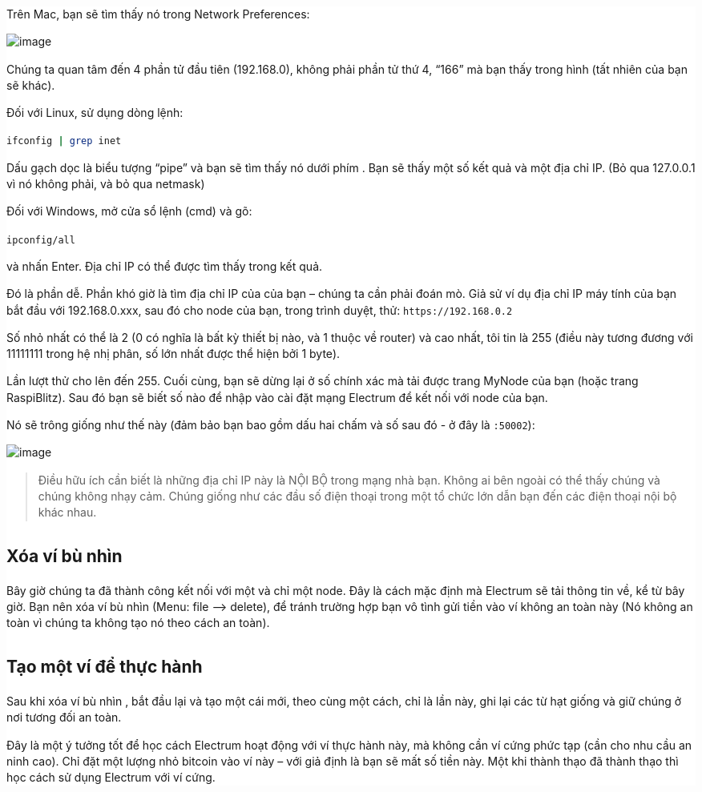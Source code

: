 Trên Mac, bạn sẽ tìm thấy nó trong Network Preferences:

![image](assets/21.webp)

Chúng ta quan tâm đến 4 phần tử đầu tiên (192.168.0), không phải phần tử thứ 4, “166” mà bạn thấy trong hình (tất nhiên của bạn sẽ khác).

Đối với Linux, sử dụng dòng lệnh:

```bash
ifconfig | grep inet
```

Dấu gạch dọc là biểu tượng “pipe” và bạn sẽ tìm thấy nó dưới phím <delete>. Bạn sẽ thấy một số kết quả và một địa chỉ IP. (Bỏ qua 127.0.0.1 vì nó không phải, và bỏ qua netmask)

Đối với Windows, mở cửa sổ lệnh (cmd) và gõ:

```bash
ipconfig/all
```

và nhấn Enter. Địa chỉ IP có thể được tìm thấy trong kết quả.

Đó là phần dễ. Phần khó giờ là tìm địa chỉ IP của của bạn – chúng ta cần phải đoán mò. Giả sử ví dụ địa chỉ IP máy tính của bạn bắt đầu với 192.168.0.xxx, sau đó cho node của bạn, trong trình duyệt, thử: `https://192.168.0.2`

Số nhỏ nhất có thể là 2 (0 có nghĩa là bất kỳ thiết bị nào, và 1 thuộc về router) và cao nhất, tôi tin là 255 (điều này tương đương với 11111111 trong hệ nhị phân, số lớn nhất được thể hiện bởi 1 byte).

Lần lượt thử cho lên đến 255. Cuối cùng, bạn sẽ dừng lại ở số chính xác mà tải được trang MyNode của bạn (hoặc trang RaspiBlitz). Sau đó bạn sẽ biết số nào để nhập vào cài đặt mạng Electrum để kết nối với node của bạn.

Nó sẽ trông giống như thế này (đảm bảo bạn bao gồm dấu hai chấm và số sau đó - ở đây là `:50002`):

![image](assets/22.webp)

> Điều hữu ích cần biết là những địa chỉ IP này là NỘI BỘ trong mạng nhà bạn. Không ai bên ngoài có thể thấy chúng và chúng không nhạy cảm. Chúng giống như các đầu số điện thoại trong một tổ chức lớn dẫn bạn đến các điện thoại nội bộ khác nhau.

## Xóa ví bù nhìn

Bây giờ chúng ta đã thành công kết nối với một và chỉ một node. Đây là cách mặc định mà Electrum sẽ tải thông tin về, kể từ bây giờ. Bạn nên xóa ví bù nhìn (Menu: file –> delete), để tránh trường hợp bạn vô tình gửi tiền vào ví không an toàn này (Nó không an toàn vì chúng ta không tạo nó theo cách an toàn).

## Tạo một ví để thực hành

Sau khi xóa ví bù nhìn , bắt đầu lại và tạo một cái mới, theo cùng một cách, chỉ là lần này, ghi lại các từ hạt giống và giữ chúng ở nơi tương đối an toàn.

Đây là một ý tưởng tốt để học cách Electrum hoạt động với ví thực hành này, mà không cần ví cứng phức tạp (cần cho nhu cầu an ninh cao). Chỉ đặt một lượng nhỏ bitcoin vào ví này – với giả định là bạn sẽ mất số tiền này. Một khi thành thạo đã thành thạo thì học cách sử dụng Electrum với ví cứng.
